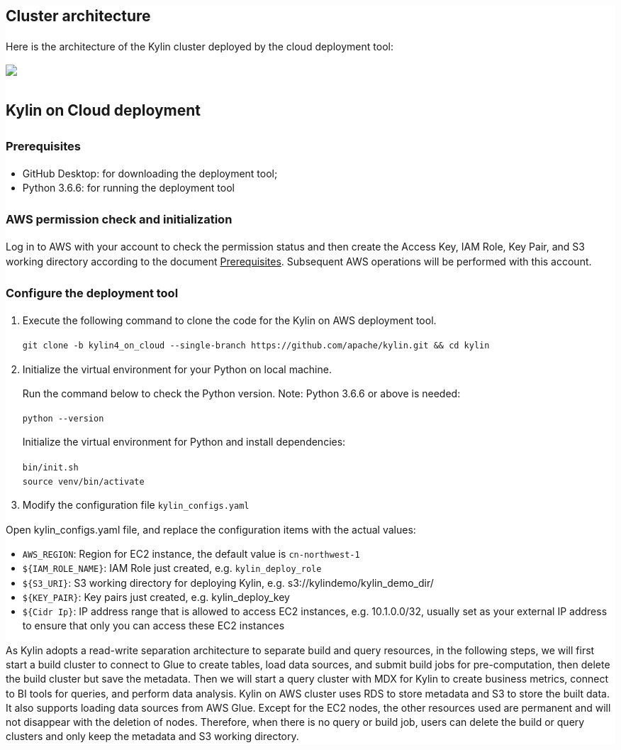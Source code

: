 ## Cluster architecture

Here is the architecture of the Kylin cluster deployed by the cloud deployment tool:

![](/images/blog/kylin4_on_cloud/3_kylin_cluster.jpg)

## Kylin on Cloud deployment

### Prerequisites

- GitHub Desktop: for downloading the deployment tool;
- Python 3.6.6: for running the deployment tool

### AWS permission check and initialization

Log in to AWS with your account to check the permission status and then create the Access Key, IAM Role, Key Pair, and S3 working directory according to the document [Prerequisites](https://github.com/apache/kylin/blob/kylin4_on_cloud/readme/prerequisites.md). Subsequent AWS operations will be performed with this account.

### Configure the deployment tool

1. Execute the following command to clone the code for the Kylin on AWS deployment tool.

    ```shell
    git clone -b kylin4_on_cloud --single-branch https://github.com/apache/kylin.git && cd kylin
    ```

2. Initialize the virtual environment for your Python on local machine.

    Run the command below to check the Python version. Note: Python 3.6.6 or above is needed:
    
    ```shell
    python --version
    ```
    
    Initialize the virtual environment for Python and install dependencies:
    
    ```shell
    bin/init.sh
    source venv/bin/activate
    ```

3. Modify the configuration file `kylin_configs.yaml`

Open kylin_configs.yaml file, and replace the configuration items with the actual values:

- `AWS_REGION`: Region for EC2 instance, the default value is `cn-northwest-1`
- `${IAM_ROLE_NAME}`: IAM Role just created, e.g. `kylin_deploy_role`
- `${S3_URI}`: S3 working directory for deploying Kylin, e.g. s3://kylindemo/kylin_demo_dir/
- `${KEY_PAIR}`: Key pairs just created, e.g. kylin_deploy_key
- `${Cidr Ip}`: IP address range that is allowed to access EC2 instances, e.g. 10.1.0.0/32, usually set as your external IP address to ensure that only you can access these EC2 instances

As Kylin adopts a read-write separation architecture to separate build and query resources, in the following steps, we will first start a build cluster to connect to Glue to create tables, load data sources, and submit build jobs for pre-computation, then delete the build cluster but save the metadata. Then we will start a query cluster with MDX for Kylin to create business metrics, connect to BI tools for queries, and perform data analysis. Kylin on AWS cluster uses RDS to store metadata and S3 to store the built data. It also supports loading data sources from AWS Glue. Except for the EC2 nodes, the other resources used are permanent and will not disappear with the deletion of nodes. Therefore, when there is no query or build job, users can delete the build or query clusters and only keep the metadata and S3 working directory.
